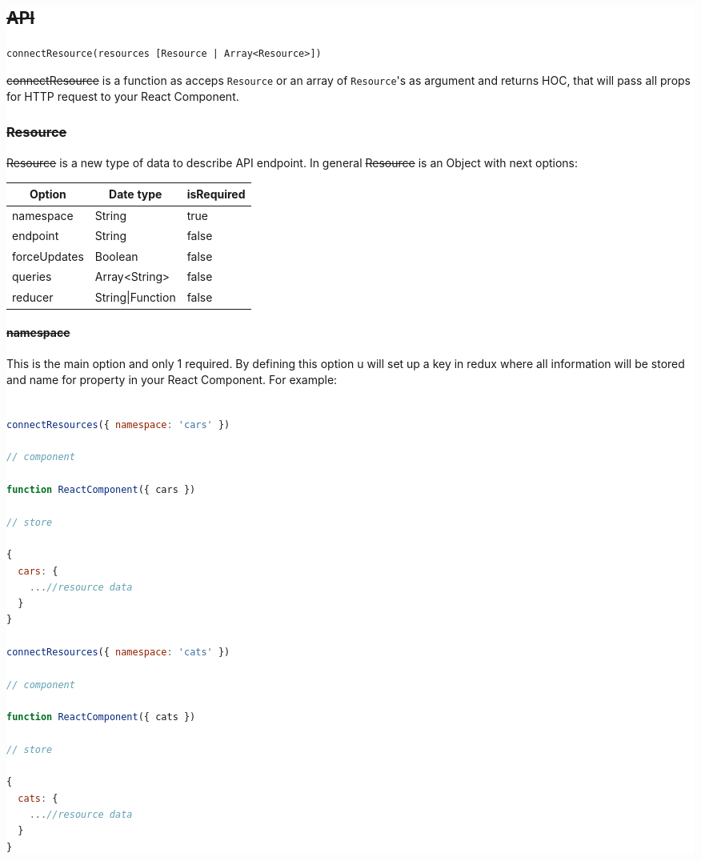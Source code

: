 ## ~~API~~

```
connectResource(resources [Resource | Array<Resource>])
```

~~connectResource~~ is a function as acceps `Resource` or an array of `Resource`'s as argument and returns HOC, that will pass all props for HTTP request to your React Component.

### ~~Resource~~

~~Resource~~ is a new type of data to describe API endpoint.
In general ~~Resource~~ is an Object with next options:


| Option          |      Date type        |      isRequired       |
| --------------- | --------------------- | --------------------- |
| namespace       |    String             |      true             |
| endpoint        |    String             |      false            |
| forceUpdates    |    Boolean            |      false            |
| queries         |    Array<String\>     |      false            |
| reducer         |    String\|Function   |      false            |


#### ~~namespace~~
This is the main option and only 1 required.
By defining this option u will set up a key in redux where all information will be stored and name for property in your React Component. For example:

```javascript

connectResources({ namespace: 'cars' })

// component

function ReactComponent({ cars })

// store

{
  cars: {
    ...//resource data
  }
}

connectResources({ namespace: 'cats' })

// component

function ReactComponent({ cats })

// store

{
  cats: {
    ...//resource data
  }
}

```
